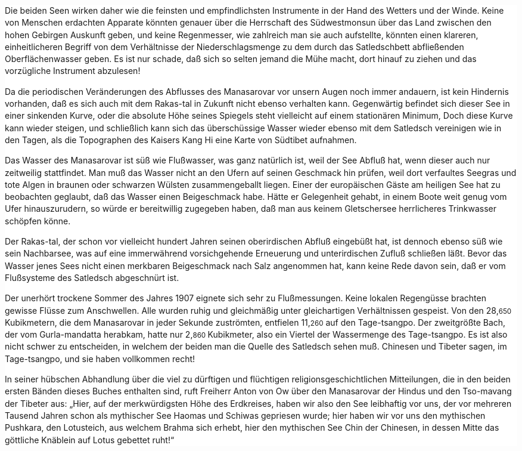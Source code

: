 Die beiden Seen wirken daher wie die feinsten und empfindlichsten
Instrumente in der Hand des Wetters und der Winde. Keine von Menschen
erdachten Apparate könnten genauer über die Herrschaft des
Südwestmonsun über das Land zwischen den hohen Gebirgen Auskunft geben, und
keine Regenmesser, wie zahlreich man sie auch aufstellte, könnten einen
klareren, einheitlicheren Begriff von dem Verhältnisse der
Niederschlagsmenge zu dem durch das Satledschbett abfließenden Oberflächenwasser
geben. Es ist nur schade, daß sich so selten jemand die Mühe macht,
dort hinauf zu ziehen und das vorzügliche Instrument abzulesen!

Da die periodischen Veränderungen des Abflusses des Manasarovar
vor unsern Augen noch immer andauern, ist kein Hindernis vorhanden,
daß es sich auch mit dem Rakas-tal in Zukunft nicht ebenso verhalten kann.
Gegenwärtig befindet sich dieser See in einer sinkenden Kurve, oder die
absolute Höhe seines Spiegels steht vielleicht auf einem stationären
Minimum, Doch diese Kurve kann wieder steigen, und schließlich kann
sich das überschüssige Wasser wieder ebenso mit dem Satledsch vereinigen
wie in den Tagen, als die Topographen des Kaisers Kang Hi eine Karte
von Südtibet aufnahmen.

Das Wasser des Manasarovar ist süß wie Flußwasser, was ganz
natürlich ist, weil der See Abfluß hat, wenn dieser auch nur zeitweilig
stattfindet. Man muß das Wasser nicht an den Ufern auf seinen
Geschmack hin prüfen, weil dort verfaultes Seegras und tote Algen in braunen
oder schwarzen Wülsten zusammengeballt liegen. Einer der europäischen Gäste
am heiligen See hat zu beobachten geglaubt, daß das Wasser einen
Beigeschmack habe. Hätte er Gelegenheit gehabt, in einem Boote weit genug
vom Ufer hinauszurudern, so würde er bereitwillig zugegeben haben,
daß man aus keinem Gletschersee herrlicheres Trinkwasser schöpfen könne.

Der Rakas-tal, der schon vor vielleicht hundert Jahren seinen
oberirdischen Abfluß eingebüßt hat, ist dennoch ebenso süß wie sein Nachbarsee,
was auf eine immerwährend vorsichgehende Erneuerung und unterirdischen
Zufluß schließen läßt. Bevor das Wasser jenes Sees nicht einen
merkbaren Beigeschmack nach Salz angenommen hat, kann keine Rede davon
sein, daß er vom Flußsysteme des Satledsch abgeschnürt ist.

Der unerhört trockene Sommer des Jahres 1907 eignete sich sehr
zu Flußmessungen. Keine lokalen Regengüsse brachten gewisse Flüsse zum
Anschwellen. Alle wurden ruhig und gleichmäßig unter gleichartigen
Verhältnissen gespeist. Von den 28,<small>650</small> Kubikmetern, die dem Manasarovar
in jeder Sekunde zuströmten, entfielen 11,<small>260</small> auf den Tage-tsangpo. Der
zweitgrößte Bach, der vom Gurla-mandatta herabkam, hatte nur 2,<small>860 </small>
Kubikmeter, also ein Viertel der Wassermenge des Tage-tsangpo. Es ist also
nicht schwer zu entscheiden, in welchem der beiden man die Quelle des
Satledsch sehen muß. Chinesen und Tibeter sagen, im Tage-tsangpo,
und sie haben vollkommen recht!

In seiner hübschen Abhandlung über die viel zu dürftigen und
flüchtigen religionsgeschichtlichen Mitteilungen, die in den beiden ersten Bänden
dieses Buches enthalten sind, ruft Freiherr Anton von Ow über den
Manasarovar der Hindus und den Tso-mavang der Tibeter aus: „Hier,
auf der merkwürdigsten Höhe des Erdkreises, haben wir also den See
leibhaftig vor uns, der vor mehreren Tausend Jahren schon als mythischer
See Haomas und Schiwas gepriesen wurde; hier haben wir vor uns den
mythischen Pushkara, den Lotusteich, aus welchem Brahma sich erhebt, hier
den mythischen See Chin der Chinesen, in dessen Mitte das göttliche
Knäblein auf Lotus gebettet ruht!“
